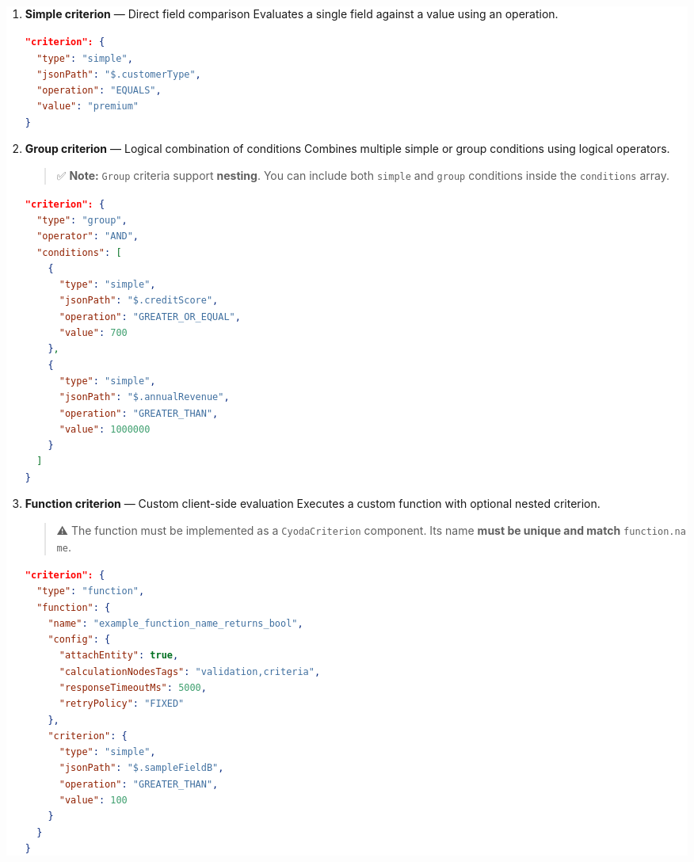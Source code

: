 1. **Simple criterion** — Direct field comparison
   Evaluates a single field against a value using an operation.

   ```json
   "criterion": {
     "type": "simple",
     "jsonPath": "$.customerType",
     "operation": "EQUALS",
     "value": "premium"
   }
   ```

2. **Group criterion** — Logical combination of conditions
   Combines multiple simple or group conditions using logical operators.

   > ✅ **Note:** `Group` criteria support **nesting**.
   > You can include both `simple` and `group` conditions inside the `conditions` array.

   ```json
   "criterion": {
     "type": "group",
     "operator": "AND",
     "conditions": [
       {
         "type": "simple",
         "jsonPath": "$.creditScore",
         "operation": "GREATER_OR_EQUAL",
         "value": 700
       },
       {
         "type": "simple",
         "jsonPath": "$.annualRevenue",
         "operation": "GREATER_THAN",
         "value": 1000000
       }
     ]
   }
   ```

3. **Function criterion** — Custom client-side evaluation
   Executes a custom function with optional nested criterion.

   > ⚠️ The function must be implemented as a `CyodaCriterion` component.
   > Its name **must be unique and match** `function.name`.

   ```json
   "criterion": {
     "type": "function",
     "function": {
       "name": "example_function_name_returns_bool",
       "config": {
         "attachEntity": true,
         "calculationNodesTags": "validation,criteria",
         "responseTimeoutMs": 5000,
         "retryPolicy": "FIXED"
       },
       "criterion": {
         "type": "simple",
         "jsonPath": "$.sampleFieldB",
         "operation": "GREATER_THAN",
         "value": 100
       }
     }
   }
   ```
